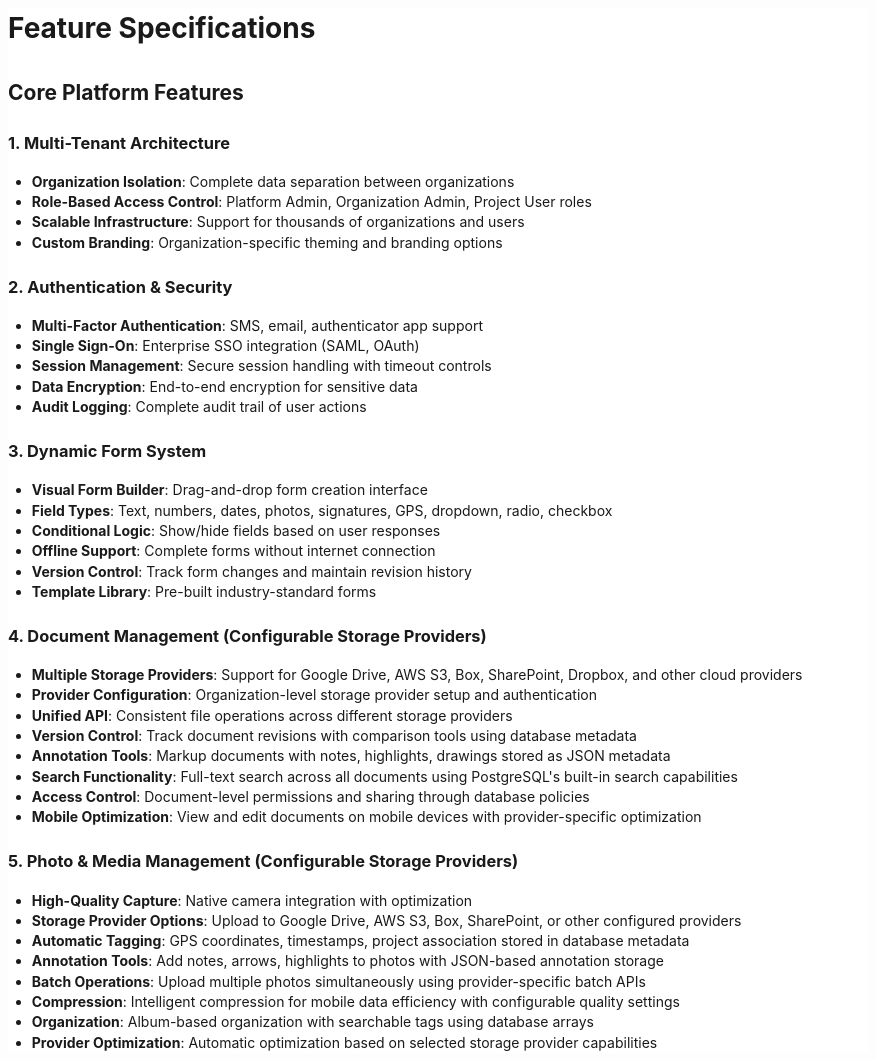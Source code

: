 # Feature Specifications

## Core Platform Features

### 1. Multi-Tenant Architecture
- **Organization Isolation**: Complete data separation between organizations
- **Role-Based Access Control**: Platform Admin, Organization Admin, Project User roles
- **Scalable Infrastructure**: Support for thousands of organizations and users
- **Custom Branding**: Organization-specific theming and branding options

### 2. Authentication & Security
- **Multi-Factor Authentication**: SMS, email, authenticator app support
- **Single Sign-On**: Enterprise SSO integration (SAML, OAuth)
- **Session Management**: Secure session handling with timeout controls
- **Data Encryption**: End-to-end encryption for sensitive data
- **Audit Logging**: Complete audit trail of user actions

### 3. Dynamic Form System
- **Visual Form Builder**: Drag-and-drop form creation interface
- **Field Types**: Text, numbers, dates, photos, signatures, GPS, dropdown, radio, checkbox
- **Conditional Logic**: Show/hide fields based on user responses
- **Offline Support**: Complete forms without internet connection
- **Version Control**: Track form changes and maintain revision history
- **Template Library**: Pre-built industry-standard forms

### 4. Document Management (Configurable Storage Providers)
- **Multiple Storage Providers**: Support for Google Drive, AWS S3, Box, SharePoint, Dropbox, and other cloud providers
- **Provider Configuration**: Organization-level storage provider setup and authentication
- **Unified API**: Consistent file operations across different storage providers
- **Version Control**: Track document revisions with comparison tools using database metadata
- **Annotation Tools**: Markup documents with notes, highlights, drawings stored as JSON metadata
- **Search Functionality**: Full-text search across all documents using PostgreSQL's built-in search capabilities
- **Access Control**: Document-level permissions and sharing through database policies
- **Mobile Optimization**: View and edit documents on mobile devices with provider-specific optimization

### 5. Photo & Media Management (Configurable Storage Providers)
- **High-Quality Capture**: Native camera integration with optimization
- **Storage Provider Options**: Upload to Google Drive, AWS S3, Box, SharePoint, or other configured providers
- **Automatic Tagging**: GPS coordinates, timestamps, project association stored in database metadata
- **Annotation Tools**: Add notes, arrows, highlights to photos with JSON-based annotation storage
- **Batch Operations**: Upload multiple photos simultaneously using provider-specific batch APIs
- **Compression**: Intelligent compression for mobile data efficiency with configurable quality settings
- **Organization**: Album-based organization with searchable tags using database arrays
- **Provider Optimization**: Automatic optimization based on selected storage provider capabilities
